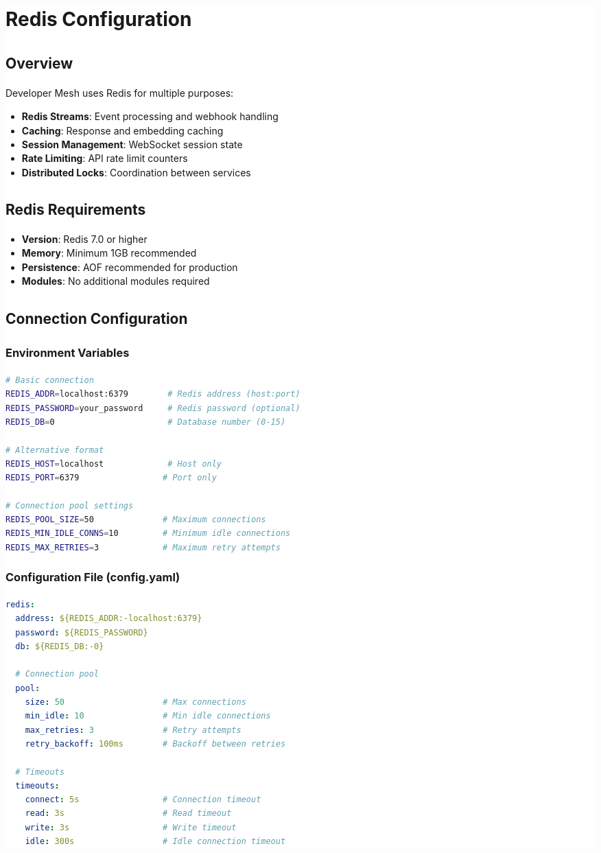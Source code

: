 # Redis Configuration

## Overview

Developer Mesh uses Redis for multiple purposes:
- **Redis Streams**: Event processing and webhook handling
- **Caching**: Response and embedding caching
- **Session Management**: WebSocket session state
- **Rate Limiting**: API rate limit counters
- **Distributed Locks**: Coordination between services

## Redis Requirements

- **Version**: Redis 7.0 or higher
- **Memory**: Minimum 1GB recommended
- **Persistence**: AOF recommended for production
- **Modules**: No additional modules required

## Connection Configuration

### Environment Variables

```bash
# Basic connection
REDIS_ADDR=localhost:6379        # Redis address (host:port)
REDIS_PASSWORD=your_password     # Redis password (optional)
REDIS_DB=0                       # Database number (0-15)

# Alternative format
REDIS_HOST=localhost             # Host only
REDIS_PORT=6379                 # Port only

# Connection pool settings
REDIS_POOL_SIZE=50              # Maximum connections
REDIS_MIN_IDLE_CONNS=10         # Minimum idle connections
REDIS_MAX_RETRIES=3             # Maximum retry attempts
```

### Configuration File (config.yaml)

```yaml
redis:
  address: ${REDIS_ADDR:-localhost:6379}
  password: ${REDIS_PASSWORD}
  db: ${REDIS_DB:-0}
  
  # Connection pool
  pool:
    size: 50                    # Max connections
    min_idle: 10                # Min idle connections
    max_retries: 3              # Retry attempts
    retry_backoff: 100ms        # Backoff between retries
    
  # Timeouts
  timeouts:
    connect: 5s                 # Connection timeout
    read: 3s                    # Read timeout
    write: 3s                   # Write timeout
    idle: 300s                  # Idle connection timeout
```
